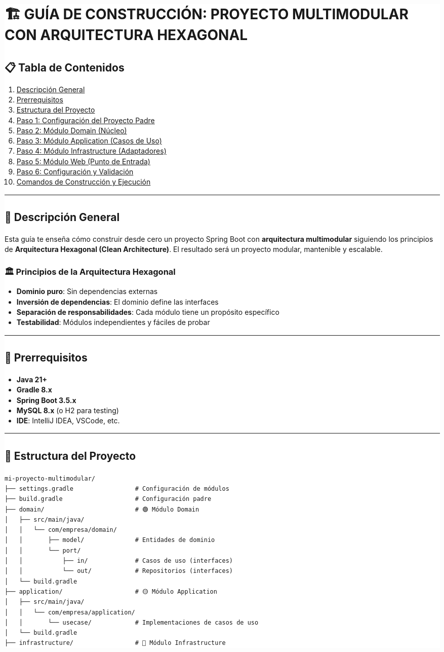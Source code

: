 # 🏗️ GUÍA DE CONSTRUCCIÓN: PROYECTO MULTIMODULAR CON ARQUITECTURA HEXAGONAL

## 📋 Tabla de Contenidos
1. [Descripción General](#descripción-general)
2. [Prerrequisitos](#prerrequisitos)
3. [Estructura del Proyecto](#estructura-del-proyecto)
4. [Paso 1: Configuración del Proyecto Padre](#paso-1-configuración-del-proyecto-padre)
5. [Paso 2: Módulo Domain (Núcleo)](#paso-2-módulo-domain-núcleo)
6. [Paso 3: Módulo Application (Casos de Uso)](#paso-3-módulo-application-casos-de-uso)
7. [Paso 4: Módulo Infrastructure (Adaptadores)](#paso-4-módulo-infrastructure-adaptadores)
8. [Paso 5: Módulo Web (Punto de Entrada)](#paso-5-módulo-web-punto-de-entrada)
9. [Paso 6: Configuración y Validación](#paso-6-configuración-y-validación)
10. [Comandos de Construcción y Ejecución](#comandos-de-construcción-y-ejecución)

---

## 🎯 Descripción General

Esta guía te enseña cómo construir desde cero un proyecto Spring Boot con **arquitectura multimodular** siguiendo los principios de **Arquitectura Hexagonal (Clean Architecture)**. El resultado será un proyecto modular, mantenible y escalable.

### 🏛️ Principios de la Arquitectura Hexagonal
- **Dominio puro**: Sin dependencias externas
- **Inversión de dependencias**: El dominio define las interfaces
- **Separación de responsabilidades**: Cada módulo tiene un propósito específico
- **Testabilidad**: Módulos independientes y fáciles de probar

---

## 🔧 Prerrequisitos

- **Java 21+**
- **Gradle 8.x**
- **Spring Boot 3.5.x**
- **MySQL 8.x** (o H2 para testing)
- **IDE**: IntelliJ IDEA, VSCode, etc.

---

## 📁 Estructura del Proyecto

```
mi-proyecto-multimodular/
├── settings.gradle                 # Configuración de módulos
├── build.gradle                    # Configuración padre
├── domain/                         # 🟢 Módulo Domain
│   ├── src/main/java/
│   │   └── com/empresa/domain/
│   │       ├── model/              # Entidades de dominio
│   │       └── port/
│   │           ├── in/             # Casos de uso (interfaces)
│   │           └── out/            # Repositorios (interfaces)
│   └── build.gradle
├── application/                    # 🟡 Módulo Application
│   ├── src/main/java/
│   │   └── com/empresa/application/
│   │       └── usecase/            # Implementaciones de casos de uso
│   └── build.gradle
├── infrastructure/                 # 🔵 Módulo Infrastructure
```